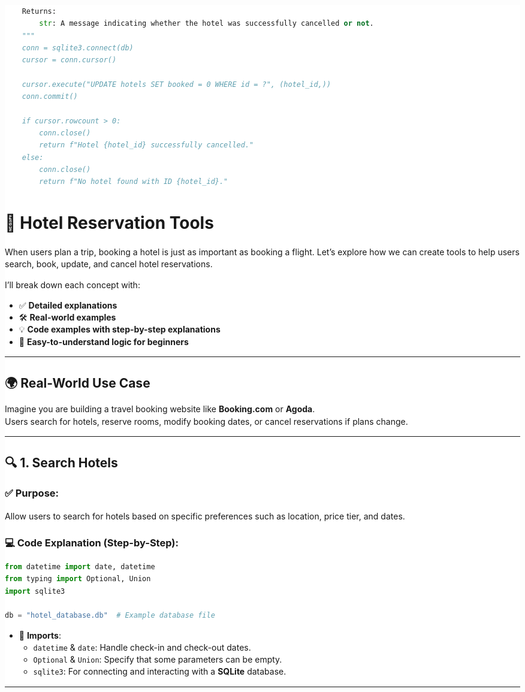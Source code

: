 ```python
    Returns:
        str: A message indicating whether the hotel was successfully cancelled or not.
    """
    conn = sqlite3.connect(db)
    cursor = conn.cursor()

    cursor.execute("UPDATE hotels SET booked = 0 WHERE id = ?", (hotel_id,))
    conn.commit()

    if cursor.rowcount > 0:
        conn.close()
        return f"Hotel {hotel_id} successfully cancelled."
    else:
        conn.close()
        return f"No hotel found with ID {hotel_id}."

```

# 🏨 **Hotel Reservation Tools**  

When users plan a trip, booking a hotel is just as important as booking a flight. Let’s explore how we can create tools to help users search, book, update, and cancel hotel reservations.  

I’ll break down each concept with:  
- ✅ **Detailed explanations**  
- 🛠️ **Real-world examples**  
- 💡 **Code examples with step-by-step explanations**  
- 🌟 **Easy-to-understand logic for beginners**  

---

## 🌍 **Real-World Use Case**  
Imagine you are building a travel booking website like **Booking.com** or **Agoda**.  
Users search for hotels, reserve rooms, modify booking dates, or cancel reservations if plans change.  

---

## 🔍 **1. Search Hotels**  
### ✅ **Purpose:**  
Allow users to search for hotels based on specific preferences such as location, price tier, and dates.  

### 💻 **Code Explanation (Step-by-Step):**  

```python
from datetime import date, datetime
from typing import Optional, Union
import sqlite3

db = "hotel_database.db"  # Example database file
```
- 🔗 **Imports**:  
  - `datetime` & `date`: Handle check-in and check-out dates.  
  - `Optional` & `Union`: Specify that some parameters can be empty.  
  - `sqlite3`: For connecting and interacting with a **SQLite** database.  

---